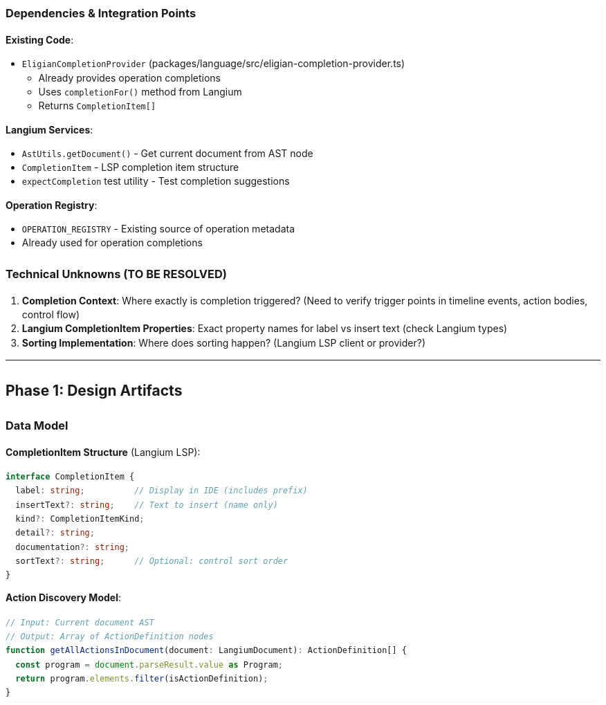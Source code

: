 ### Dependencies & Integration Points

**Existing Code**:
- `EligianCompletionProvider` (packages/language/src/eligian-completion-provider.ts)
  - Already provides operation completions
  - Uses `completionFor()` method from Langium
  - Returns `CompletionItem[]`

**Langium Services**:
- `AstUtils.getDocument()` - Get current document from AST node
- `CompletionItem` - LSP completion item structure
- `expectCompletion` test utility - Test completion suggestions

**Operation Registry**:
- `OPERATION_REGISTRY` - Existing source of operation metadata
- Already used for operation completions

### Technical Unknowns (TO BE RESOLVED)

1. **Completion Context**: Where exactly is completion triggered? (Need to verify trigger points in timeline events, action bodies, control flow)
2. **Langium CompletionItem Properties**: Exact property names for label vs insert text (check Langium types)
3. **Sorting Implementation**: Where does sorting happen? (Langium LSP client or provider?)

---

## Phase 1: Design Artifacts

### Data Model

**CompletionItem Structure** (Langium LSP):
```typescript
interface CompletionItem {
  label: string;          // Display in IDE (includes prefix)
  insertText?: string;    // Text to insert (name only)
  kind?: CompletionItemKind;
  detail?: string;
  documentation?: string;
  sortText?: string;      // Optional: control sort order
}
```

**Action Discovery Model**:
```typescript
// Input: Current document AST
// Output: Array of ActionDefinition nodes
function getAllActionsInDocument(document: LangiumDocument): ActionDefinition[] {
  const program = document.parseResult.value as Program;
  return program.elements.filter(isActionDefinition);
}
```
